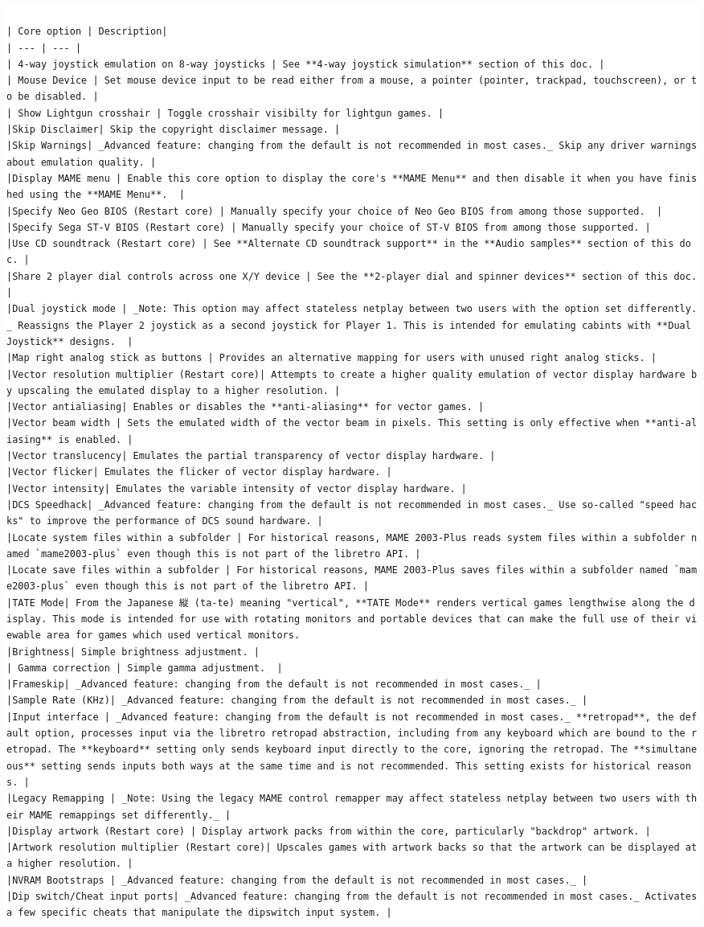 ```

| Core option | Description|
| --- | --- |
| 4-way joystick emulation on 8-way joysticks | See **4-way joystick simulation** section of this doc. |
| Mouse Device | Set mouse device input to be read either from a mouse, a pointer (pointer, trackpad, touchscreen), or to be disabled. |
| Show Lightgun crosshair | Toggle crosshair visibilty for lightgun games. |
|Skip Disclaimer| Skip the copyright disclaimer message. |
|Skip Warnings| _Advanced feature: changing from the default is not recommended in most cases._ Skip any driver warnings about emulation quality. |
|Display MAME menu | Enable this core option to display the core's **MAME Menu** and then disable it when you have finished using the **MAME Menu**.  |
|Specify Neo Geo BIOS (Restart core) | Manually specify your choice of Neo Geo BIOS from among those supported.  |
|Specify Sega ST-V BIOS (Restart core) | Manually specify your choice of ST-V BIOS from among those supported. |
|Use CD soundtrack (Restart core) | See **Alternate CD soundtrack support** in the **Audio samples** section of this doc. |
|Share 2 player dial controls across one X/Y device | See the **2-player dial and spinner devices** section of this doc. |
|Dual joystick mode | _Note: This option may affect stateless netplay between two users with the option set differently._ Reassigns the Player 2 joystick as a second joystick for Player 1. This is intended for emulating cabints with **Dual Joystick** designs.  |
|Map right analog stick as buttons | Provides an alternative mapping for users with unused right analog sticks. |
|Vector resolution multiplier (Restart core)| Attempts to create a higher quality emulation of vector display hardware by upscaling the emulated display to a higher resolution. |
|Vector antialiasing| Enables or disables the **anti-aliasing** for vector games. |
|Vector beam width | Sets the emulated width of the vector beam in pixels. This setting is only effective when **anti-aliasing** is enabled. |
|Vector translucency| Emulates the partial transparency of vector display hardware. |
|Vector flicker| Emulates the flicker of vector display hardware. |
|Vector intensity| Emulates the variable intensity of vector display hardware. |
|DCS Speedhack| _Advanced feature: changing from the default is not recommended in most cases._ Use so-called "speed hacks" to improve the performance of DCS sound hardware. |
|Locate system files within a subfolder | For historical reasons, MAME 2003-Plus reads system files within a subfolder named `mame2003-plus` even though this is not part of the libretro API. |
|Locate save files within a subfolder | For historical reasons, MAME 2003-Plus saves files within a subfolder named `mame2003-plus` even though this is not part of the libretro API. |
|TATE Mode| From the Japanese 縦 (ta-te) meaning "vertical", **TATE Mode** renders vertical games lengthwise along the display. This mode is intended for use with rotating monitors and portable devices that can make the full use of their viewable area for games which used vertical monitors.
|Brightness| Simple brightness adjustment. |
| Gamma correction | Simple gamma adjustment.  |
|Frameskip| _Advanced feature: changing from the default is not recommended in most cases._ |
|Sample Rate (KHz)| _Advanced feature: changing from the default is not recommended in most cases._ |
|Input interface | _Advanced feature: changing from the default is not recommended in most cases._ **retropad**, the default option, processes input via the libretro retropad abstraction, including from any keyboard which are bound to the retropad. The **keyboard** setting only sends keyboard input directly to the core, ignoring the retropad. The **simultaneous** setting sends inputs both ways at the same time and is not recommended. This setting exists for historical reasons. |
|Legacy Remapping | _Note: Using the legacy MAME control remapper may affect stateless netplay between two users with their MAME remappings set differently._ |
|Display artwork (Restart core) | Display artwork packs from within the core, particularly "backdrop" artwork. |
|Artwork resolution multiplier (Restart core)| Upscales games with artwork backs so that the artwork can be displayed at a higher resolution. |
|NVRAM Bootstraps | _Advanced feature: changing from the default is not recommended in most cases._ |
|Dip switch/Cheat input ports| _Advanced feature: changing from the default is not recommended in most cases._ Activates a few specific cheats that manipulate the dipswitch input system. |
```
